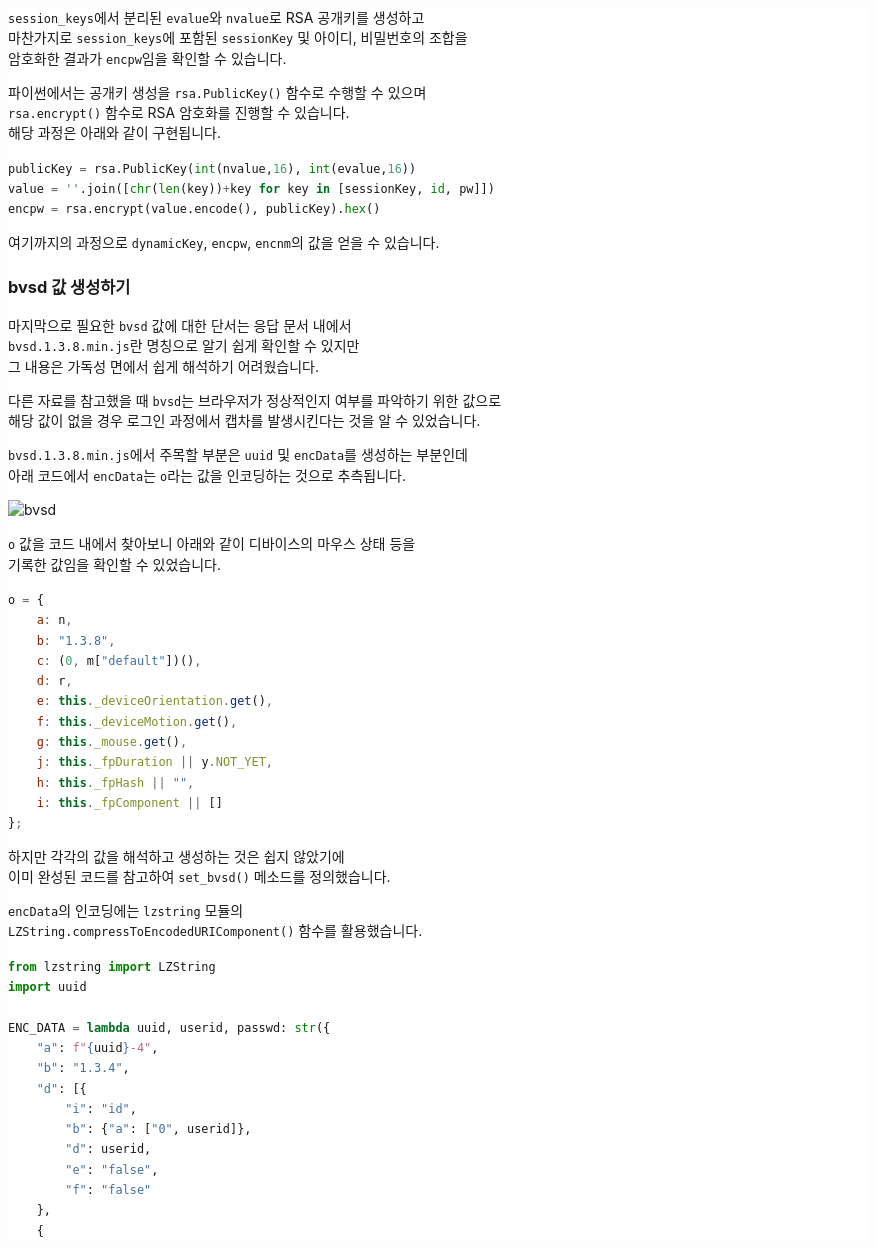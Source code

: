 `session_keys`에서 분리된 `evalue`와 `nvalue`로 RSA 공개키를 생성하고   
마찬가지로 `session_keys`에 포함된 `sessionKey` 및 아이디, 비밀번호의 조합을   
암호화한 결과가 `encpw`임을 확인할 수 있습니다.

파이썬에서는 공개키 생성을 `rsa.PublicKey()` 함수로 수행할 수 있으며   
`rsa.encrypt()` 함수로 RSA 암호화를 진행할 수 있습니다.   
해당 과정은 아래와 같이 구현됩니다.

```python
publicKey = rsa.PublicKey(int(nvalue,16), int(evalue,16))
value = ''.join([chr(len(key))+key for key in [sessionKey, id, pw]])
encpw = rsa.encrypt(value.encode(), publicKey).hex()
```

여기까지의 과정으로 `dynamicKey`, `encpw`, `encnm`의 값을 얻을 수 있습니다.

### bvsd 값 생성하기

마지막으로 필요한 `bvsd` 값에 대한 단서는 응답 문서 내에서   
`bvsd.1.3.8.min.js`란 명칭으로 알기 쉽게 확인할 수 있지만   
그 내용은 가독성 면에서 쉽게 해석하기 어려웠습니다.

다른 자료를 참고했을 때 `bvsd`는 브라우저가 정상적인지 여부를 파악하기 위한 값으로   
해당 값이 없을 경우 로그인 과정에서 캡차를 발생시킨다는 것을 알 수 있었습니다.

`bvsd.1.3.8.min.js`에서 주목할 부분은 `uuid` 및 `encData`를 생성하는 부분인데   
아래 코드에서 `encData`는 `o`라는 값을 인코딩하는 것으로 추측됩니다.

![bvsd](https://github.com/minyeamer/til/blob/main/.media/data/crawling/smartstore-login/bvsd.png?raw=true)

`o` 값을 코드 내에서 찾아보니 아래와 같이 디바이스의 마우스 상태 등을   
기록한 값임을 확인할 수 있었습니다.

```js
o = {
    a: n,
    b: "1.3.8",
    c: (0, m["default"])(),
    d: r,
    e: this._deviceOrientation.get(),
    f: this._deviceMotion.get(),
    g: this._mouse.get(),
    j: this._fpDuration || y.NOT_YET,
    h: this._fpHash || "",
    i: this._fpComponent || []
};
```

하지만 각각의 값을 해석하고 생성하는 것은 쉽지 않았기에   
이미 완성된 코드를 참고하여 `set_bvsd()` 메소드를 정의했습니다.

`encData`의 인코딩에는 `lzstring` 모듈의   
`LZString.compressToEncodedURIComponent()` 함수를 활용했습니다.

```python
from lzstring import LZString
import uuid

ENC_DATA = lambda uuid, userid, passwd: str({
    "a": f"{uuid}-4",
    "b": "1.3.4",
    "d": [{
        "i": "id",
        "b": {"a": ["0", userid]},
        "d": userid,
        "e": "false",
        "f": "false"
    },
    {
```
